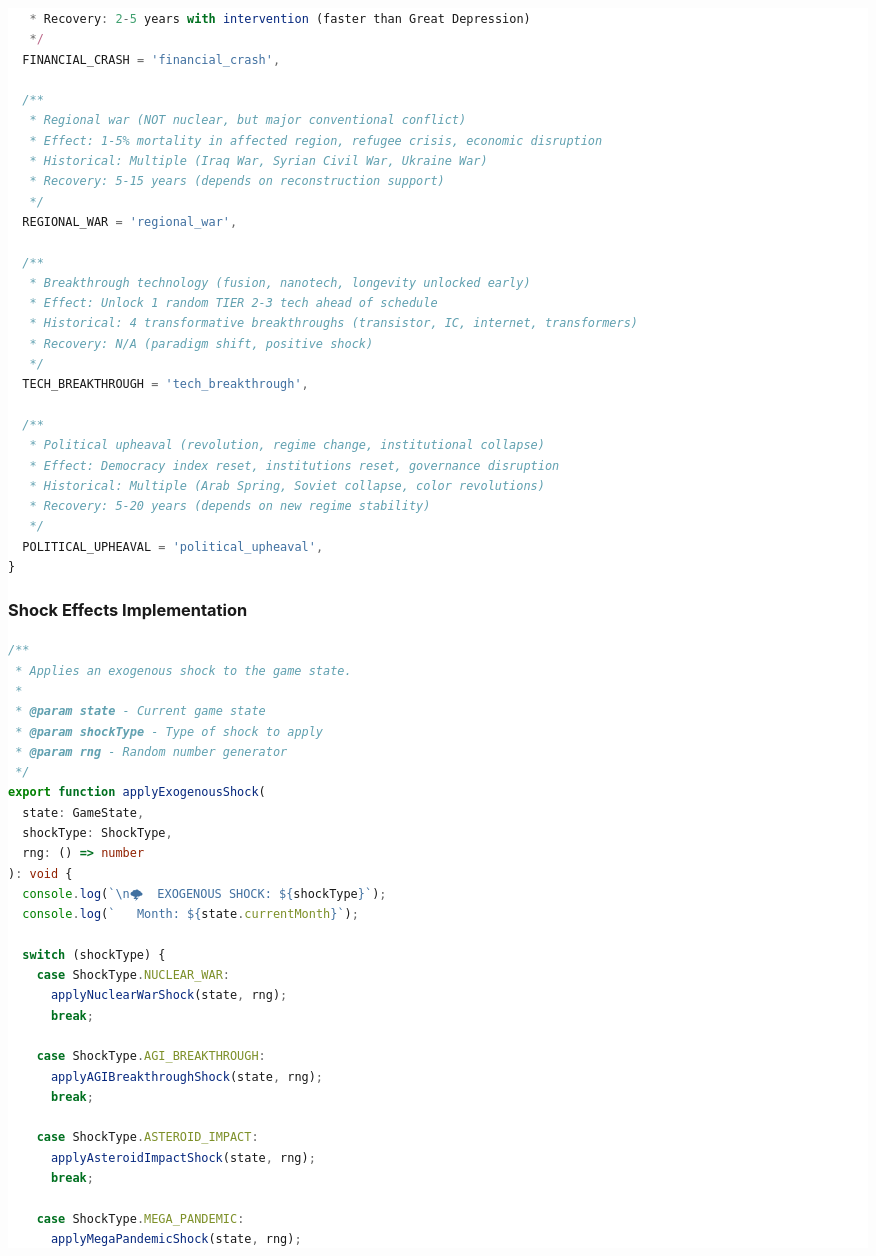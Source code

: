 ```typescript
   * Recovery: 2-5 years with intervention (faster than Great Depression)
   */
  FINANCIAL_CRASH = 'financial_crash',

  /**
   * Regional war (NOT nuclear, but major conventional conflict)
   * Effect: 1-5% mortality in affected region, refugee crisis, economic disruption
   * Historical: Multiple (Iraq War, Syrian Civil War, Ukraine War)
   * Recovery: 5-15 years (depends on reconstruction support)
   */
  REGIONAL_WAR = 'regional_war',

  /**
   * Breakthrough technology (fusion, nanotech, longevity unlocked early)
   * Effect: Unlock 1 random TIER 2-3 tech ahead of schedule
   * Historical: 4 transformative breakthroughs (transistor, IC, internet, transformers)
   * Recovery: N/A (paradigm shift, positive shock)
   */
  TECH_BREAKTHROUGH = 'tech_breakthrough',

  /**
   * Political upheaval (revolution, regime change, institutional collapse)
   * Effect: Democracy index reset, institutions reset, governance disruption
   * Historical: Multiple (Arab Spring, Soviet collapse, color revolutions)
   * Recovery: 5-20 years (depends on new regime stability)
   */
  POLITICAL_UPHEAVAL = 'political_upheaval',
}
```

### Shock Effects Implementation

```typescript
/**
 * Applies an exogenous shock to the game state.
 *
 * @param state - Current game state
 * @param shockType - Type of shock to apply
 * @param rng - Random number generator
 */
export function applyExogenousShock(
  state: GameState,
  shockType: ShockType,
  rng: () => number
): void {
  console.log(`\n🌩️  EXOGENOUS SHOCK: ${shockType}`);
  console.log(`   Month: ${state.currentMonth}`);

  switch (shockType) {
    case ShockType.NUCLEAR_WAR:
      applyNuclearWarShock(state, rng);
      break;

    case ShockType.AGI_BREAKTHROUGH:
      applyAGIBreakthroughShock(state, rng);
      break;

    case ShockType.ASTEROID_IMPACT:
      applyAsteroidImpactShock(state, rng);
      break;

    case ShockType.MEGA_PANDEMIC:
      applyMegaPandemicShock(state, rng);
```